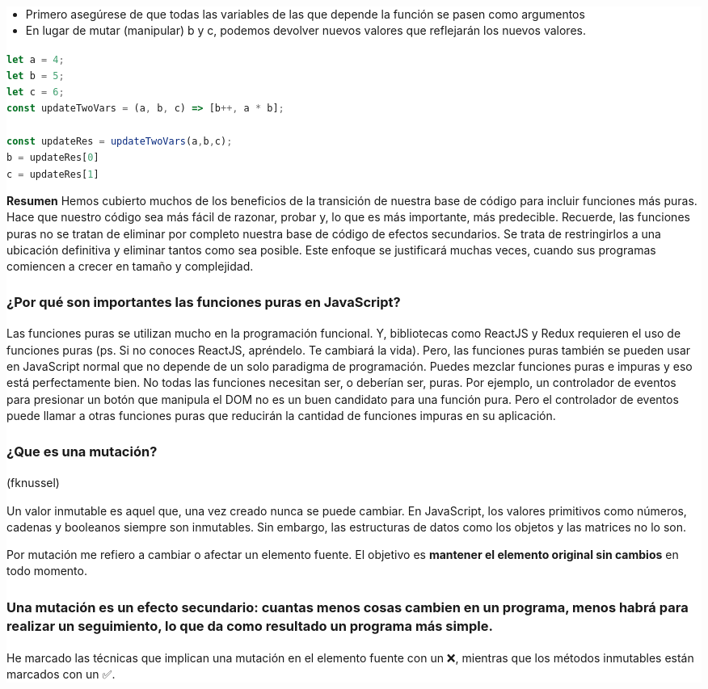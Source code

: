 * Primero asegúrese de que todas las variables de las que depende la función se pasen como argumentos
* En lugar de mutar (manipular) b y c, podemos devolver nuevos valores que reflejarán los nuevos valores.
```javascript
let a = 4;
let b = 5;
let c = 6;
const updateTwoVars = (a, b, c) => [b++, a * b];

const updateRes = updateTwoVars(a,b,c);
b = updateRes[0]
c = updateRes[1]
```

**Resumen**
Hemos cubierto muchos de los beneficios de la transición de nuestra base de código para incluir funciones más puras. Hace que nuestro código sea más fácil de razonar, probar y, lo que es más importante, más predecible. Recuerde, las funciones puras no se tratan de eliminar por completo nuestra base de código de efectos secundarios. Se trata de restringirlos a una ubicación definitiva y eliminar tantos como sea posible. Este enfoque se justificará muchas veces, cuando sus programas comiencen a crecer en tamaño y complejidad.


### **¿Por qué son importantes las funciones puras en JavaScript?**

Las funciones puras se utilizan mucho en la programación funcional. Y, bibliotecas como ReactJS y Redux requieren el uso de funciones puras (ps. Si no conoces ReactJS, apréndelo. Te cambiará la vida).
Pero, las funciones puras también se pueden usar en JavaScript normal que no depende de un solo paradigma de programación. Puedes mezclar funciones puras e impuras y eso está perfectamente bien.
No todas las funciones necesitan ser, o deberían ser, puras. Por ejemplo, un controlador de eventos para presionar un botón que manipula el DOM no es un buen candidato para una función pura. Pero el controlador de eventos puede llamar a otras funciones puras que reducirán la cantidad de funciones impuras en su aplicación.

### **¿Que es una mutación?**
(fknussel)

Un valor inmutable es aquel que, una vez creado nunca se puede cambiar. En JavaScript, los valores primitivos como números, cadenas y booleanos siempre son inmutables. Sin embargo, las estructuras de datos como los objetos y las matrices no lo son. 

Por mutación me refiero a cambiar o afectar un elemento fuente. El objetivo es **mantener el elemento original sin cambios** en todo momento. 

### Una mutación es un efecto secundario: cuantas menos cosas cambien en un programa, menos habrá para realizar un seguimiento, lo que da como resultado un programa más simple.

He marcado las técnicas que implican una mutación en el elemento fuente con un ❌, mientras que los métodos inmutables están marcados con un ✅.
